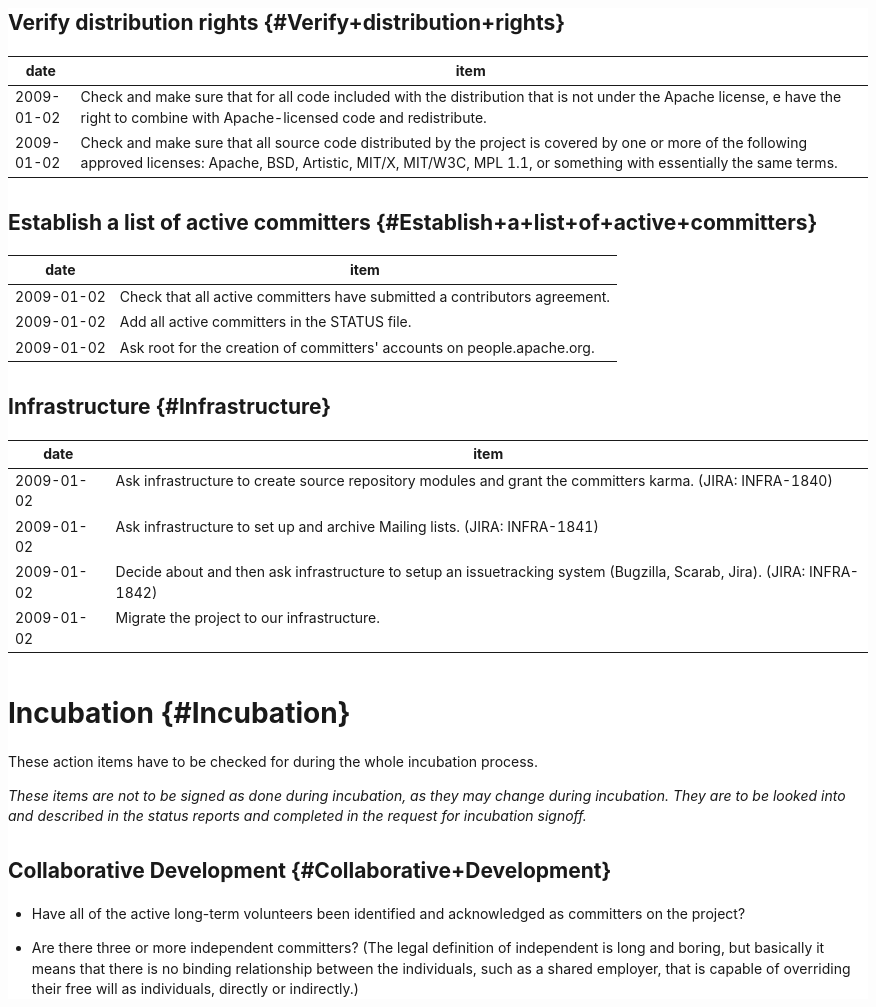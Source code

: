 ## Verify distribution rights {#Verify+distribution+rights}

| date | item |
|------|------|
| 2009-01-02 | Check and make sure that for all code included with the distribution that is not under the Apache license, e have the right to combine with Apache-licensed code and redistribute. |
| 2009-01-02 | Check and make sure that all source code distributed by the project is covered by one or more of the following approved licenses: Apache, BSD, Artistic, MIT/X, MIT/W3C, MPL 1.1, or something with essentially the same terms. |

## Establish a list of active committers {#Establish+a+list+of+active+committers}

| date | item |
|------|------|
| 2009-01-02 | Check that all active committers have submitted a contributors agreement. |
| 2009-01-02 | Add all active committers in the STATUS file. |
| 2009-01-02 | Ask root for the creation of committers' accounts on people.apache.org. |

## Infrastructure {#Infrastructure}

| date | item |
|------|------|
| 2009-01-02 | Ask infrastructure to create source repository modules and grant the committers karma. (JIRA: INFRA-1840) |
| 2009-01-02 | Ask infrastructure to set up and archive Mailing lists. (JIRA: INFRA-1841) |
| 2009-01-02 | Decide about and then ask infrastructure to setup an issuetracking system (Bugzilla, Scarab, Jira). (JIRA: INFRA-1842) |
| 2009-01-02 | Migrate the project to our infrastructure. |

# Incubation {#Incubation}

These action items have to be checked for during the whole incubation process.


 _These items are not to be signed as done during incubation, as they may change during incubation._  _They are to be looked into and described in the status reports and completed in the request for incubation signoff._ 


## Collaborative Development {#Collaborative+Development}


- Have all of the active long-term volunteers been identified and acknowledged as committers on the project?

- Are there three or more independent committers? (The legal definition of independent is long and boring, but basically it means that there is no binding relationship between the individuals, such as a shared employer, that is capable of overriding their free will as individuals, directly or indirectly.)
